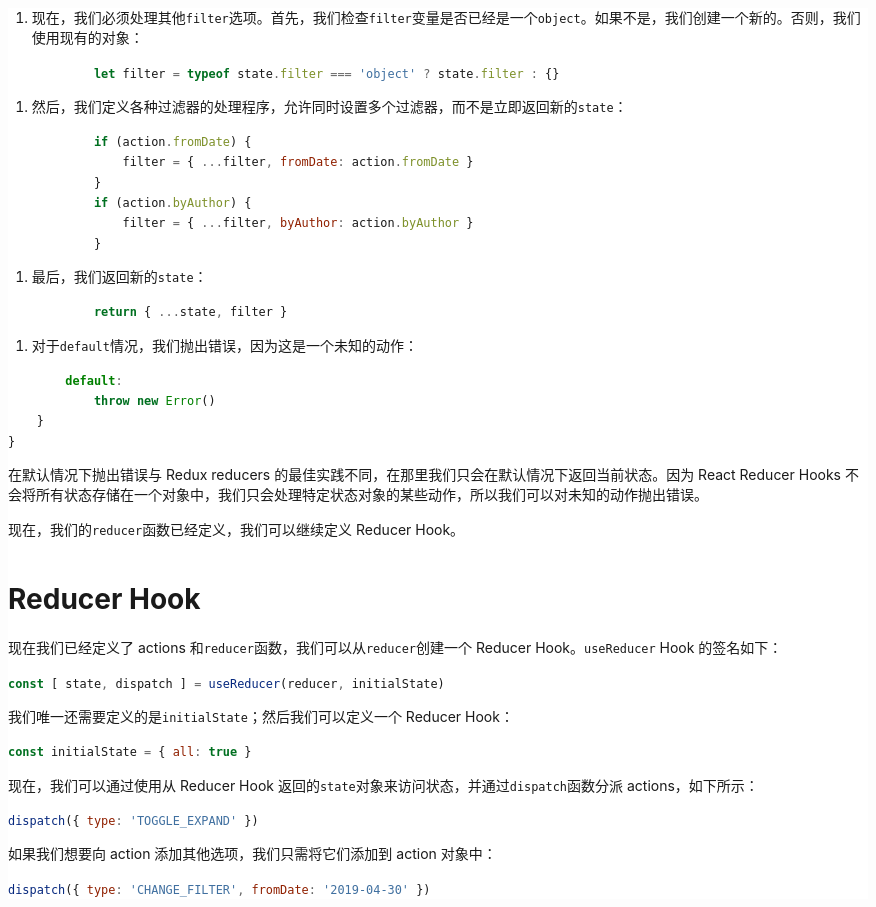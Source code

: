 1.  现在，我们必须处理其他`filter`选项。首先，我们检查`filter`变量是否已经是一个`object`。如果不是，我们创建一个新的。否则，我们使用现有的对象：

```jsx
            let filter = typeof state.filter === 'object' ? state.filter : {}
```

1.  然后，我们定义各种过滤器的处理程序，允许同时设置多个过滤器，而不是立即返回新的`state`：

```jsx
            if (action.fromDate) {
                filter = { ...filter, fromDate: action.fromDate }
            }
            if (action.byAuthor) {
                filter = { ...filter, byAuthor: action.byAuthor }
            }
```

1.  最后，我们返回新的`state`：

```jsx
            return { ...state, filter }
```

1.  对于`default`情况，我们抛出错误，因为这是一个未知的动作：

```jsx
        default:
            throw new Error()
    }
}
```

在默认情况下抛出错误与 Redux reducers 的最佳实践不同，在那里我们只会在默认情况下返回当前状态。因为 React Reducer Hooks 不会将所有状态存储在一个对象中，我们只会处理特定状态对象的某些动作，所以我们可以对未知的动作抛出错误。

现在，我们的`reducer`函数已经定义，我们可以继续定义 Reducer Hook。

# Reducer Hook

现在我们已经定义了 actions 和`reducer`函数，我们可以从`reducer`创建一个 Reducer Hook。`useReducer` Hook 的签名如下：

```jsx
const [ state, dispatch ] = useReducer(reducer, initialState)
```

我们唯一还需要定义的是`initialState`；然后我们可以定义一个 Reducer Hook：

```jsx
const initialState = { all: true }
```

现在，我们可以通过使用从 Reducer Hook 返回的`state`对象来访问状态，并通过`dispatch`函数分派 actions，如下所示：

```jsx
dispatch({ type: 'TOGGLE_EXPAND' })
```

如果我们想要向 action 添加其他选项，我们只需将它们添加到 action 对象中：

```jsx
dispatch({ type: 'CHANGE_FILTER', fromDate: '2019-04-30' })
```
